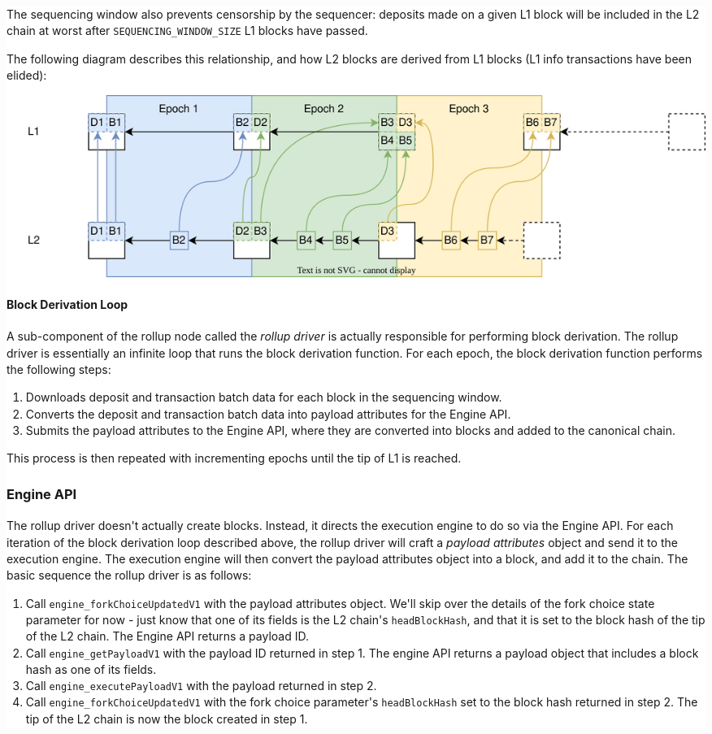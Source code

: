 The sequencing window also prevents censorship by the sequencer: deposits made on a given L1 block will be included in
the L2 chain at worst after `SEQUENCING_WINDOW_SIZE` L1 blocks have passed.

The following diagram describes this relationship, and how L2 blocks are derived from L1 blocks (L1 info transactions
have been elided):

![Epochs and Sequencing Windows](./assets/sequencer-block-gen.svg)

#### Block Derivation Loop

A sub-component of the rollup node called the _rollup driver_ is actually responsible for performing block derivation.
The rollup driver is essentially an infinite loop that runs the block derivation function. For each epoch, the block
derivation function performs the following steps:

1. Downloads deposit and transaction batch data for each block in the sequencing window.
2. Converts the deposit and transaction batch data into payload attributes for the Engine API.
3. Submits the payload attributes to the Engine API, where they are converted into blocks and added to the canonical
chain.

This process is then repeated with incrementing epochs until the tip of L1 is reached.

### Engine API

The rollup driver doesn't actually create blocks. Instead, it directs the execution engine to do so via the Engine API.
For each iteration of the block derivation loop described above, the rollup driver will craft a _payload attributes_
object and send it to the execution engine. The execution engine will then convert the payload attributes object into a
block, and add it to the chain. The basic sequence the rollup driver is as follows:

1. Call `engine_forkChoiceUpdatedV1` with the payload attributes object. We'll skip over the details of the fork choice
state parameter for now - just know that one of its fields is the L2 chain's `headBlockHash`, and that it is set to the
block hash of the tip of the L2 chain. The Engine API returns a payload ID.
2. Call `engine_getPayloadV1` with the payload ID returned in step 1. The engine API returns a payload object that
includes a block hash as one of its fields.
3. Call `engine_executePayloadV1` with the payload returned in step 2.
4. Call `engine_forkChoiceUpdatedV1` with the fork choice parameter's `headBlockHash` set to the block hash returned in
step 2. The tip of the L2 chain is now the block created in step 1.
